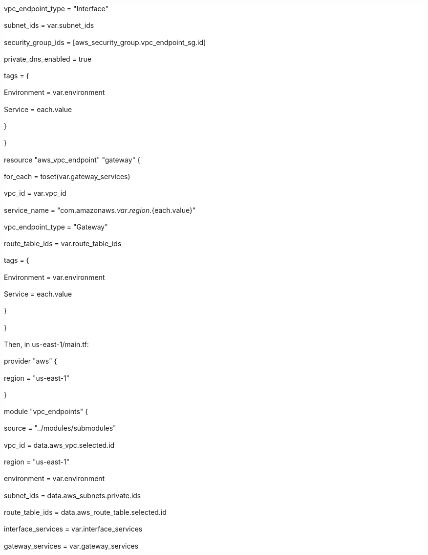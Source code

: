 vpc_endpoint_type   = "Interface"

subnet_ids          = var.subnet_ids

security_group_ids  = [aws_security_group.vpc_endpoint_sg.id]

private_dns_enabled = true

tags = {

Environment = var.environment

Service     = each.value

}

}

resource "aws_vpc_endpoint" "gateway" {

for_each          = toset(var.gateway_services)

vpc_id            = var.vpc_id

service_name      = "com.amazonaws.${var.region}.${each.value}"

vpc_endpoint_type = "Gateway"

route_table_ids   = var.route_table_ids

tags = {

Environment = var.environment

Service     = each.value

}

}

Then, in us-east-1/main.tf:

provider "aws" {

region = "us-east-1"

}

module "vpc_endpoints" {

source = "../modules/submodules"

vpc_id             = data.aws_vpc.selected.id

region             = "us-east-1"

environment        = var.environment

subnet_ids         = data.aws_subnets.private.ids

route_table_ids    = data.aws_route_table.selected.id

interface_services = var.interface_services

gateway_services   = var.gateway_services
